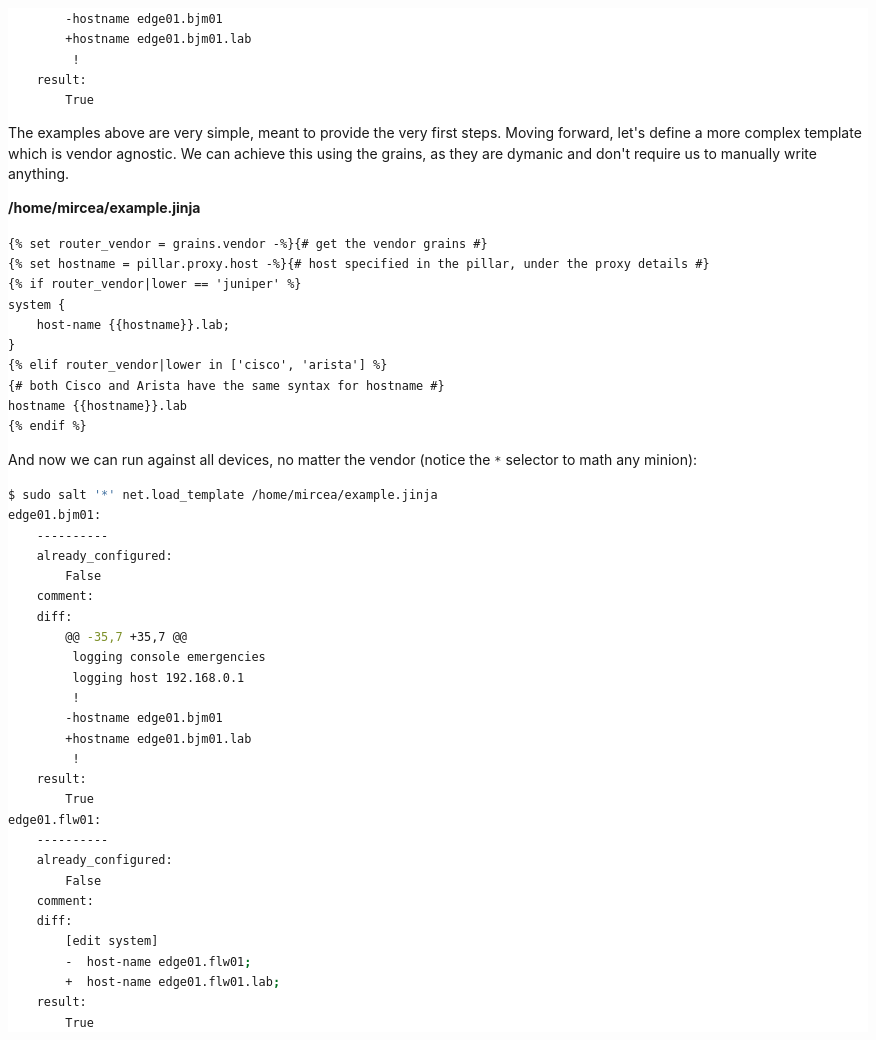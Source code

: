 ```bash
        -hostname edge01.bjm01
        +hostname edge01.bjm01.lab
         !
    result:
        True
```

The examples above are very simple, meant to provide the very first steps. Moving forward, let's define a more complex template which is vendor agnostic. We can achieve this using the grains, as they are dymanic and don't require us to manually write anything.

**/home/mircea/example.jinja**
```jinja
{% set router_vendor = grains.vendor -%}{# get the vendor grains #}
{% set hostname = pillar.proxy.host -%}{# host specified in the pillar, under the proxy details #}
{% if router_vendor|lower == 'juniper' %}
system {
    host-name {{hostname}}.lab;
}
{% elif router_vendor|lower in ['cisco', 'arista'] %}
{# both Cisco and Arista have the same syntax for hostname #}
hostname {{hostname}}.lab
{% endif %}
```

And now we can run against all devices, no matter the vendor (notice the ```*``` selector to math any minion):

```bash
$ sudo salt '*' net.load_template /home/mircea/example.jinja
edge01.bjm01:
    ----------
    already_configured:
        False
    comment:
    diff:
        @@ -35,7 +35,7 @@
         logging console emergencies
         logging host 192.168.0.1
         !
        -hostname edge01.bjm01
        +hostname edge01.bjm01.lab
         !
    result:
        True
edge01.flw01:
    ----------
    already_configured:
        False
    comment:
    diff:
        [edit system]
        -  host-name edge01.flw01;
        +  host-name edge01.flw01.lab;
    result:
        True
```
